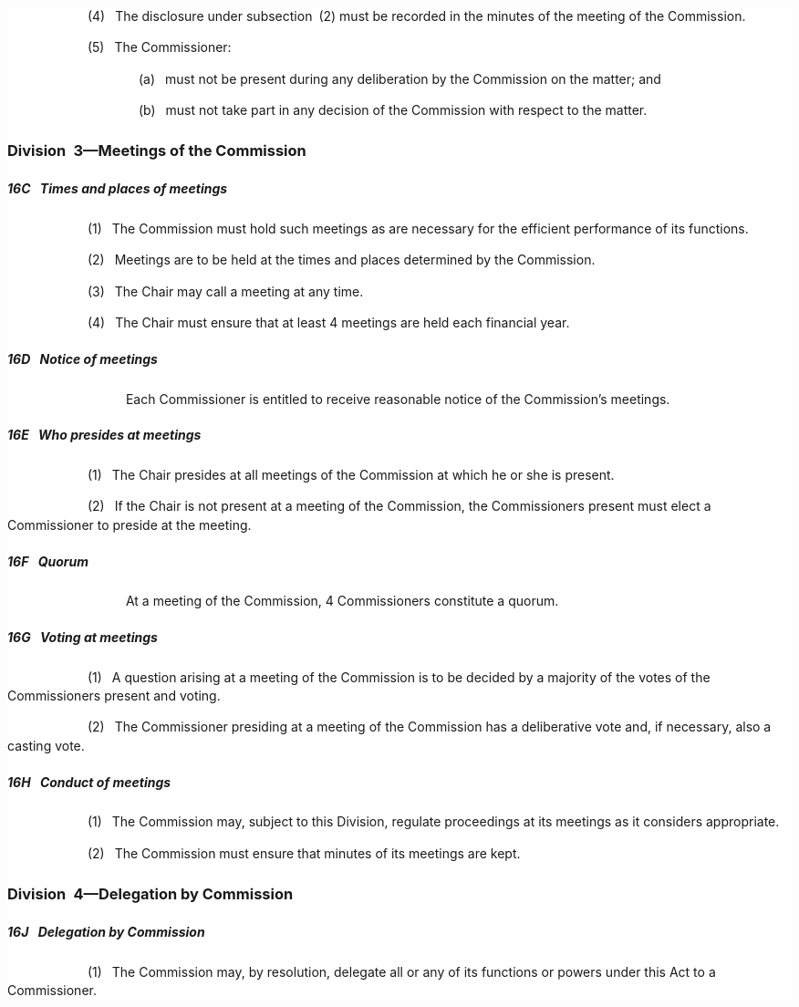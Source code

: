              (4)  The disclosure under subsection (2) must be recorded in the minutes of the meeting of the Commission.

             (5)  The Commissioner:

                     (a)  must not be present during any deliberation by the Commission on the matter; and

                     (b)  must not take part in any decision of the Commission with respect to the matter.

### Division 3—Meetings of the Commission

##### <a id="16C"></a>16C  Times and places of meetings

             (1)  The Commission must hold such meetings as are necessary for the efficient performance of its functions.

             (2)  Meetings are to be held at the times and places determined by the Commission.

             (3)  The Chair may call a meeting at any time.

             (4)  The Chair must ensure that at least 4 meetings are held each financial year.

##### <a id="16D"></a>16D  Notice of meetings

                   Each Commissioner is entitled to receive reasonable notice of the Commission’s meetings.

##### <a id="16E"></a>16E  Who presides at meetings

             (1)  The Chair presides at all meetings of the Commission at which he or she is present.

             (2)  If the Chair is not present at a meeting of the Commission, the Commissioners present must elect a Commissioner to preside at the meeting.

##### <a id="16F"></a>16F  Quorum

                   At a meeting of the Commission, 4 Commissioners constitute a quorum.

##### <a id="16G"></a>16G  Voting at meetings

             (1)  A question arising at a meeting of the Commission is to be decided by a majority of the votes of the Commissioners present and voting.

             (2)  The Commissioner presiding at a meeting of the Commission has a deliberative vote and, if necessary, also a casting vote.

##### <a id="16H"></a>16H  Conduct of meetings

             (1)  The Commission may, subject to this Division, regulate proceedings at its meetings as it considers appropriate.

             (2)  The Commission must ensure that minutes of its meetings are kept.

### Division 4—Delegation by Commission

##### <a id="16J"></a>16J  Delegation by Commission

             (1)  The Commission may, by resolution, delegate all or any of its functions or powers under this Act to a Commissioner.
